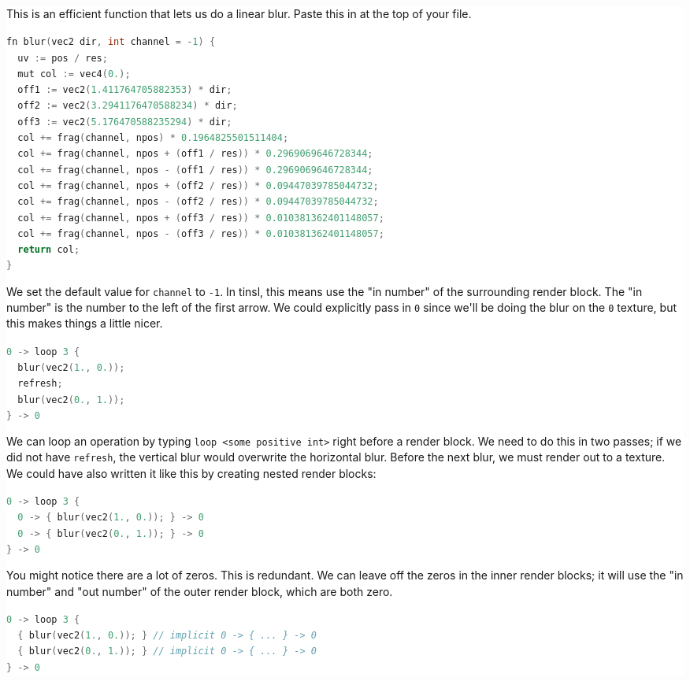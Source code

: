 This is an efficient function that lets us do a linear blur. Paste this in at
the top of your file.

```c
fn blur(vec2 dir, int channel = -1) {
  uv := pos / res;
  mut col := vec4(0.);
  off1 := vec2(1.411764705882353) * dir;
  off2 := vec2(3.2941176470588234) * dir;
  off3 := vec2(5.176470588235294) * dir;
  col += frag(channel, npos) * 0.1964825501511404;
  col += frag(channel, npos + (off1 / res)) * 0.2969069646728344;
  col += frag(channel, npos - (off1 / res)) * 0.2969069646728344;
  col += frag(channel, npos + (off2 / res)) * 0.09447039785044732;
  col += frag(channel, npos - (off2 / res)) * 0.09447039785044732;
  col += frag(channel, npos + (off3 / res)) * 0.010381362401148057;
  col += frag(channel, npos - (off3 / res)) * 0.010381362401148057;
  return col;
}
```

We set the default value for `channel` to `-1`. In tinsl, this means use the "in
number" of the surrounding render block. The "in number" is the number to the
left of the first arrow. We could explicitly pass in `0` since we'll be doing
the blur on the `0` texture, but this makes things a little nicer.

```c
0 -> loop 3 {
  blur(vec2(1., 0.));
  refresh;
  blur(vec2(0., 1.));
} -> 0
```

We can loop an operation by typing `loop <some positive int>` right before a
render block. We need to do this in two passes; if we did not have `refresh`,
the vertical blur would overwrite the horizontal blur. Before the next blur, we
must render out to a texture. We could have also written it like this by
creating nested render blocks:

```c
0 -> loop 3 {
  0 -> { blur(vec2(1., 0.)); } -> 0
  0 -> { blur(vec2(0., 1.)); } -> 0
} -> 0
```

You might notice there are a lot of zeros. This is redundant. We can leave off
the zeros in the inner render blocks; it will use the "in number" and "out
number" of the outer render block, which are both zero.

```c
0 -> loop 3 {
  { blur(vec2(1., 0.)); } // implicit 0 -> { ... } -> 0
  { blur(vec2(0., 1.)); } // implicit 0 -> { ... } -> 0
} -> 0
```
